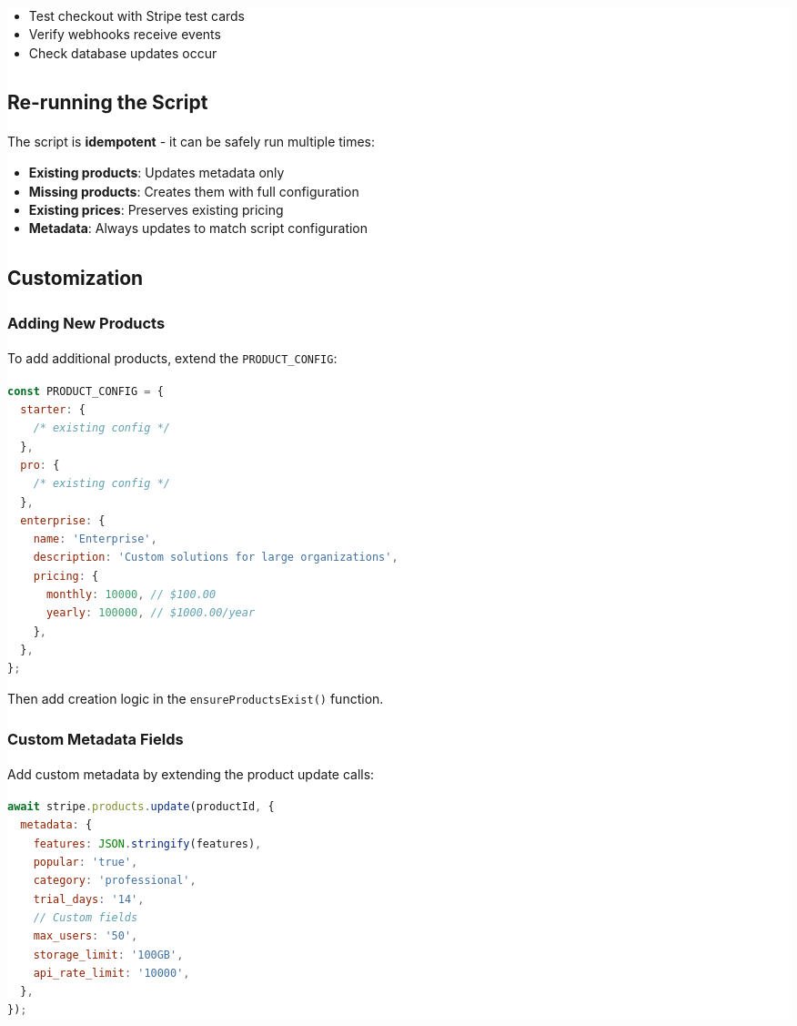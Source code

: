 - Test checkout with Stripe test cards
- Verify webhooks receive events
- Check database updates occur

## Re-running the Script

The script is **idempotent** - it can be safely run multiple times:

- **Existing products**: Updates metadata only
- **Missing products**: Creates them with full configuration
- **Existing prices**: Preserves existing pricing
- **Metadata**: Always updates to match script configuration

## Customization

### Adding New Products

To add additional products, extend the `PRODUCT_CONFIG`:

```javascript
const PRODUCT_CONFIG = {
  starter: {
    /* existing config */
  },
  pro: {
    /* existing config */
  },
  enterprise: {
    name: 'Enterprise',
    description: 'Custom solutions for large organizations',
    pricing: {
      monthly: 10000, // $100.00
      yearly: 100000, // $1000.00/year
    },
  },
};
```

Then add creation logic in the `ensureProductsExist()` function.

### Custom Metadata Fields

Add custom metadata by extending the product update calls:

```javascript
await stripe.products.update(productId, {
  metadata: {
    features: JSON.stringify(features),
    popular: 'true',
    category: 'professional',
    trial_days: '14',
    // Custom fields
    max_users: '50',
    storage_limit: '100GB',
    api_rate_limit: '10000',
  },
});
```
